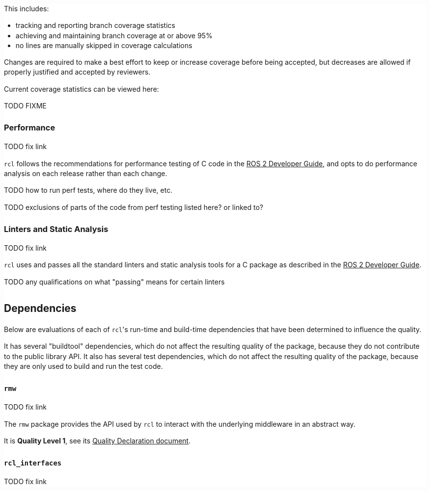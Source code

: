 This includes:

- tracking and reporting branch coverage statistics
- achieving and maintaining branch coverage at or above 95%
- no lines are manually skipped in coverage calculations

Changes are required to make a best effort to keep or increase coverage before being accepted, but decreases are allowed if properly justified and accepted by reviewers.

Current coverage statistics can be viewed here:

TODO FIXME

### Performance

TODO fix link

`rcl` follows the recommendations for performance testing of C code in the [ROS 2 Developer Guide](https://index.ros.org/doc/ros2/Contributing/Developer-Guide/#performance-c), and opts to do performance analysis on each release rather than each change.

TODO how to run perf tests, where do they live, etc.

TODO exclusions of parts of the code from perf testing listed here? or linked to?

### Linters and Static Analysis

TODO fix link

`rcl` uses and passes all the standard linters and static analysis tools for a C package as described in the [ROS 2 Developer Guide](https://index.ros.org/doc/ros2/Contributing/Developer-Guide/#linters-and-static-analysis).

TODO any qualifications on what "passing" means for certain linters

## Dependencies

Below are evaluations of each of `rcl`'s run-time and build-time dependencies that have been determined to influence the quality.

It has several "buildtool" dependencies, which do not affect the resulting quality of the package, because they do not contribute to the public library API.
It also has several test dependencies, which do not affect the resulting quality of the package, because they are only used to build and run the test code.

### `rmw`

TODO fix link

The `rmw` package provides the API used by `rcl` to interact with the underlying middleware in an abstract way.

It is **Quality Level 1**, see its [Quality Declaration document](FIX).

### `rcl_interfaces`

TODO fix link
